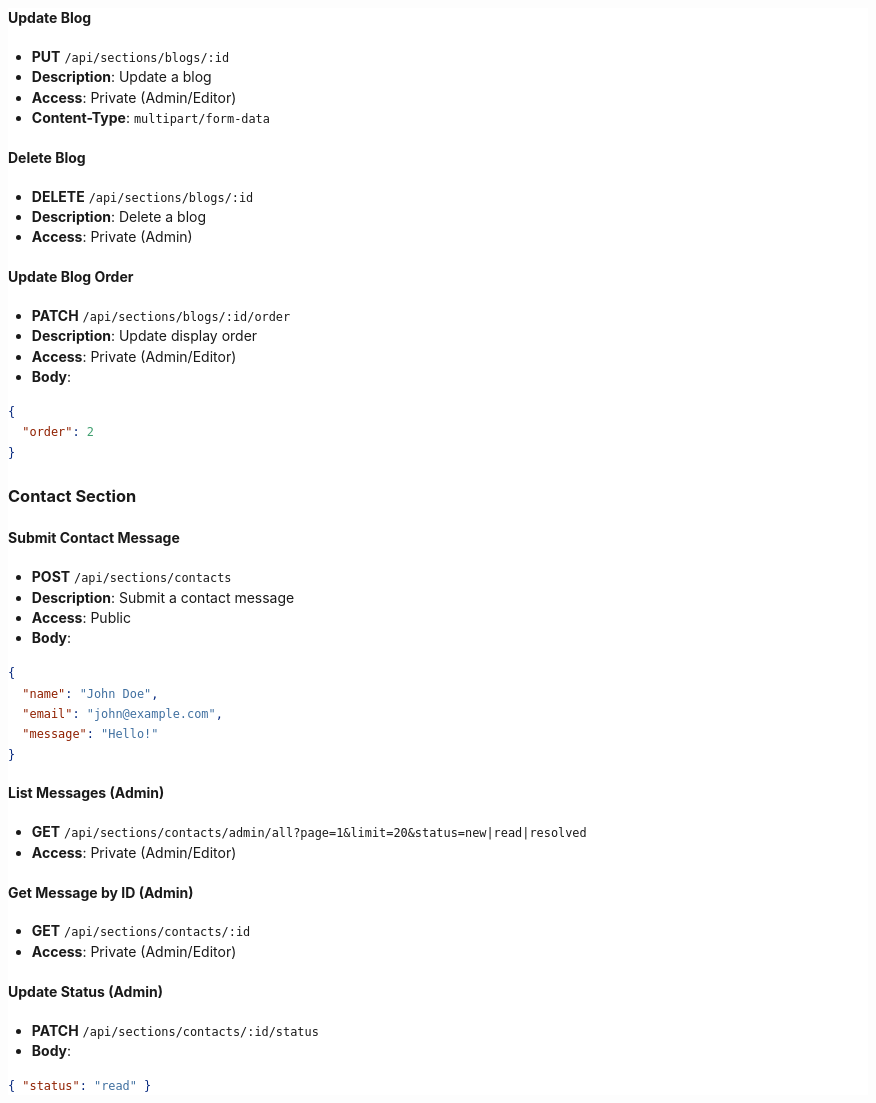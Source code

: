 #### Update Blog
- **PUT** `/api/sections/blogs/:id`
- **Description**: Update a blog
- **Access**: Private (Admin/Editor)
- **Content-Type**: `multipart/form-data`

#### Delete Blog
- **DELETE** `/api/sections/blogs/:id`
- **Description**: Delete a blog
- **Access**: Private (Admin)

#### Update Blog Order
- **PATCH** `/api/sections/blogs/:id/order`
- **Description**: Update display order
- **Access**: Private (Admin/Editor)
- **Body**:
```json
{
  "order": 2
}
```

### Contact Section

#### Submit Contact Message
- **POST** `/api/sections/contacts`
- **Description**: Submit a contact message
- **Access**: Public
- **Body**:
```json
{
  "name": "John Doe",
  "email": "john@example.com",
  "message": "Hello!"
}
```

#### List Messages (Admin)
- **GET** `/api/sections/contacts/admin/all?page=1&limit=20&status=new|read|resolved`
- **Access**: Private (Admin/Editor)

#### Get Message by ID (Admin)
- **GET** `/api/sections/contacts/:id`
- **Access**: Private (Admin/Editor)

#### Update Status (Admin)
- **PATCH** `/api/sections/contacts/:id/status`
- **Body**:
```json
{ "status": "read" }
```
